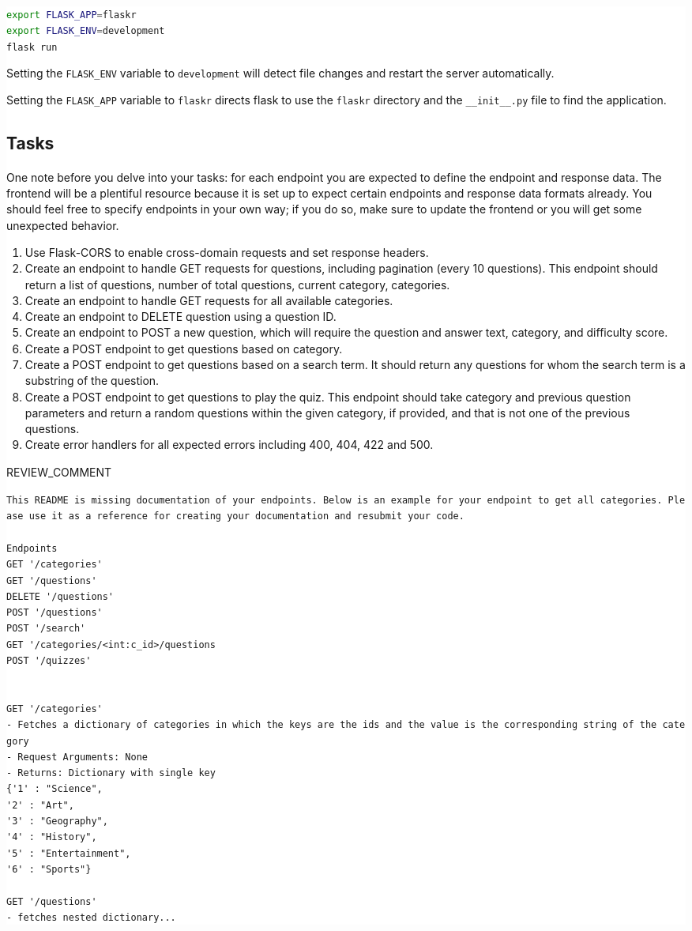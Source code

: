 ```bash
export FLASK_APP=flaskr
export FLASK_ENV=development
flask run
```

Setting the `FLASK_ENV` variable to `development` will detect file changes and restart the server automatically.

Setting the `FLASK_APP` variable to `flaskr` directs flask to use the `flaskr` directory and the `__init__.py` file to find the application. 

## Tasks

One note before you delve into your tasks: for each endpoint you are expected to define the endpoint and response data. The frontend will be a plentiful resource because it is set up to expect certain endpoints and response data formats already. You should feel free to specify endpoints in your own way; if you do so, make sure to update the frontend or you will get some unexpected behavior. 

1. Use Flask-CORS to enable cross-domain requests and set response headers. 
2. Create an endpoint to handle GET requests for questions, including pagination (every 10 questions). This endpoint should return a list of questions, number of total questions, current category, categories. 
3. Create an endpoint to handle GET requests for all available categories. 
4. Create an endpoint to DELETE question using a question ID. 
5. Create an endpoint to POST a new question, which will require the question and answer text, category, and difficulty score. 
6. Create a POST endpoint to get questions based on category. 
7. Create a POST endpoint to get questions based on a search term. It should return any questions for whom the search term is a substring of the question. 
8. Create a POST endpoint to get questions to play the quiz. This endpoint should take category and previous question parameters and return a random questions within the given category, if provided, and that is not one of the previous questions. 
9. Create error handlers for all expected errors including 400, 404, 422 and 500. 

REVIEW_COMMENT
```
This README is missing documentation of your endpoints. Below is an example for your endpoint to get all categories. Please use it as a reference for creating your documentation and resubmit your code. 

Endpoints
GET '/categories'
GET '/questions'
DELETE '/questions'
POST '/questions'
POST '/search'
GET '/categories/<int:c_id>/questions
POST '/quizzes'


GET '/categories'
- Fetches a dictionary of categories in which the keys are the ids and the value is the corresponding string of the category
- Request Arguments: None
- Returns: Dictionary with single key
{'1' : "Science",
'2' : "Art",
'3' : "Geography",
'4' : "History",
'5' : "Entertainment",
'6' : "Sports"}

GET '/questions'
- fetches nested dictionary...
```